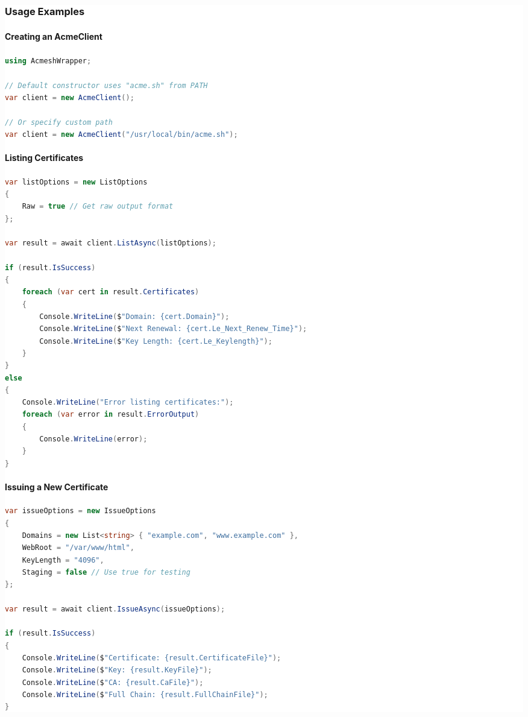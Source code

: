 ### Usage Examples

#### Creating an AcmeClient

```csharp
using AcmeshWrapper;

// Default constructor uses "acme.sh" from PATH
var client = new AcmeClient();

// Or specify custom path
var client = new AcmeClient("/usr/local/bin/acme.sh");
```

#### Listing Certificates

```csharp
var listOptions = new ListOptions
{
    Raw = true // Get raw output format
};

var result = await client.ListAsync(listOptions);

if (result.IsSuccess)
{
    foreach (var cert in result.Certificates)
    {
        Console.WriteLine($"Domain: {cert.Domain}");
        Console.WriteLine($"Next Renewal: {cert.Le_Next_Renew_Time}");
        Console.WriteLine($"Key Length: {cert.Le_Keylength}");
    }
}
else
{
    Console.WriteLine("Error listing certificates:");
    foreach (var error in result.ErrorOutput)
    {
        Console.WriteLine(error);
    }
}
```

#### Issuing a New Certificate

```csharp
var issueOptions = new IssueOptions
{
    Domains = new List<string> { "example.com", "www.example.com" },
    WebRoot = "/var/www/html",
    KeyLength = "4096",
    Staging = false // Use true for testing
};

var result = await client.IssueAsync(issueOptions);

if (result.IsSuccess)
{
    Console.WriteLine($"Certificate: {result.CertificateFile}");
    Console.WriteLine($"Key: {result.KeyFile}");
    Console.WriteLine($"CA: {result.CaFile}");
    Console.WriteLine($"Full Chain: {result.FullChainFile}");
}
```
